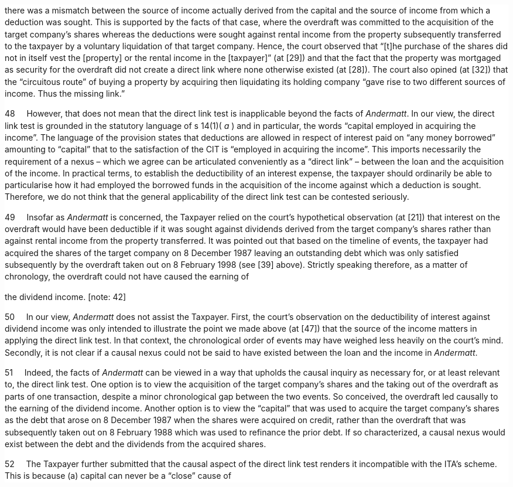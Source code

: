 
there was a mismatch between the source of income actually derived from the capital and the source of income from which a deduction was sought. This is supported by the facts of that case, where the overdraft was committed to the acquisition of the target company’s shares whereas the deductions were sought against rental income from the property subsequently transferred to the taxpayer by a voluntary liquidation of that target company. Hence, the court observed that “[t]he purchase of the shares did not in itself vest the [property] or the rental income in the [taxpayer]” (at [29]) and that the fact that the property was mortgaged as security for the overdraft did not create a direct link where none otherwise existed (at [28]). The court also opined (at [32]) that the “circuitous route” of buying a property by acquiring then liquidating its holding company “gave rise to two different sources of income. Thus the missing link.” 

48     However, that does not mean that the direct link test is inapplicable beyond the facts of _Andermatt_. In our view, the direct link test is grounded in the statutory language of s 14(1)( _a_ ) and in particular, the words “capital employed in acquiring the income”. The language of the provision states that deductions are allowed in respect of interest paid on “any money borrowed” amounting to “capital” that to the satisfaction of the CIT is “employed in acquiring the income”. This imports necessarily the requirement of a nexus – which we agree can be articulated conveniently as a “direct link” – between the loan and the acquisition of the income. In practical terms, to establish the deductibility of an interest expense, the taxpayer should ordinarily be able to particularise how it had employed the borrowed funds in the acquisition of the income against which a deduction is sought. Therefore, we do not think that the general applicability of the direct link test can be contested seriously. 

49     Insofar as _Andermatt_ is concerned, the Taxpayer relied on the court’s hypothetical observation (at [21]) that interest on the overdraft would have been deductible if it was sought against dividends derived from the target company’s shares rather than against rental income from the property transferred. It was pointed out that based on the timeline of events, the taxpayer had acquired the shares of the target company on 8 December 1987 leaving an outstanding debt which was only satisfied subsequently by the overdraft taken out on 8 February 1998 (see [39] above). Strictly speaking therefore, as a matter of chronology, the overdraft could not have caused the earning of 

the dividend income. [note: 42] 

50     In our view, _Andermatt_ does not assist the Taxpayer. First, the court’s observation on the deductibility of interest against dividend income was only intended to illustrate the point we made above (at [47]) that the source of the income matters in applying the direct link test. In that context, the chronological order of events may have weighed less heavily on the court’s mind. Secondly, it is not clear if a causal nexus could not be said to have existed between the loan and the income in _Andermatt_. 

51     Indeed, the facts of _Andermatt_ can be viewed in a way that upholds the causal inquiry as necessary for, or at least relevant to, the direct link test. One option is to view the acquisition of the target company’s shares and the taking out of the overdraft as parts of one transaction, despite a minor chronological gap between the two events. So conceived, the overdraft led causally to the earning of the dividend income. Another option is to view the “capital” that was used to acquire the target company’s shares as the debt that arose on 8 December 1987 when the shares were acquired on credit, rather than the overdraft that was subsequently taken out on 8 February 1988 which was used to refinance the prior debt. If so characterized, a causal nexus would exist between the debt and the dividends from the acquired shares. 

52     The Taxpayer further submitted that the causal aspect of the direct link test renders it incompatible with the ITA’s scheme. This is because (a) capital can never be a “close” cause of 

